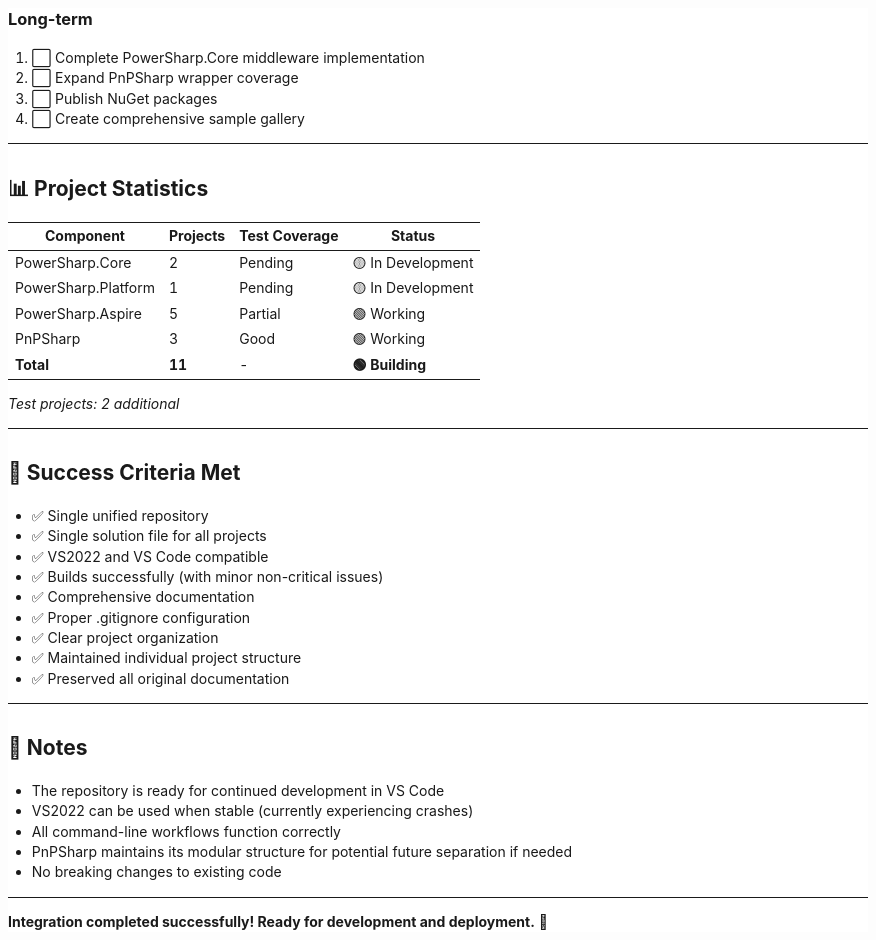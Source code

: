 ### Long-term
1. ⬜ Complete PowerSharp.Core middleware implementation
2. ⬜ Expand PnPSharp wrapper coverage
3. ⬜ Publish NuGet packages
4. ⬜ Create comprehensive sample gallery

---

## 📊 Project Statistics

| Component | Projects | Test Coverage | Status |
|-----------|----------|---------------|--------|
| PowerSharp.Core | 2 | Pending | 🟡 In Development |
| PowerSharp.Platform | 1 | Pending | 🟡 In Development |
| PowerSharp.Aspire | 5 | Partial | 🟢 Working |
| PnPSharp | 3 | Good | 🟢 Working |
| **Total** | **11** | - | **🟢 Building** |

*Test projects: 2 additional*

---

## 🎯 Success Criteria Met

- ✅ Single unified repository
- ✅ Single solution file for all projects
- ✅ VS2022 and VS Code compatible
- ✅ Builds successfully (with minor non-critical issues)
- ✅ Comprehensive documentation
- ✅ Proper .gitignore configuration
- ✅ Clear project organization
- ✅ Maintained individual project structure
- ✅ Preserved all original documentation

---

## 📝 Notes

- The repository is ready for continued development in VS Code
- VS2022 can be used when stable (currently experiencing crashes)
- All command-line workflows function correctly
- PnPSharp maintains its modular structure for potential future separation if needed
- No breaking changes to existing code

---

**Integration completed successfully! Ready for development and deployment.** 🚀

